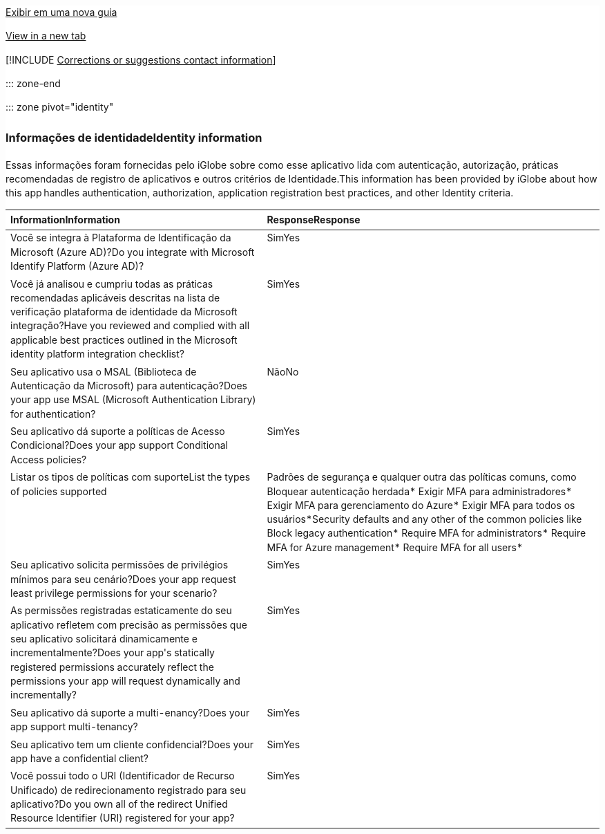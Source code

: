 <iframe height='1020' title='<span data-ttu-id="d4e5b-239">Microsoft Cloud App Security Informações</span><span class="sxs-lookup"><span data-stu-id="d4e5b-239">Microsoft Cloud App Security Information</span></span>' src='https://appmcasinfoprod.azurewebsites.net/#/dashboard/35747' frameborder='no' style='width: 100%;'></iframe><span data-ttu-id="d4e5b-240">

<a href="https://appmcasinfoprod.azurewebsites.net/#/dashboard/35747" target="_blank">Exibir em uma nova guia</a></span><span class="sxs-lookup"><span data-stu-id="d4e5b-240">

<a href="https://appmcasinfoprod.azurewebsites.net/#/dashboard/35747" target="_blank">View in a new tab</a></span></span>

[!INCLUDE [Corrections or suggestions contact information](../includes/corrections-or-suggestions.md)]

::: zone-end

::: zone pivot="identity"

### <a name="identity-information"></a><span data-ttu-id="d4e5b-241">Informações de identidade</span><span class="sxs-lookup"><span data-stu-id="d4e5b-241">Identity information</span></span>

<span data-ttu-id="d4e5b-242">Essas informações foram fornecidas pelo iGlobe sobre como esse aplicativo lida com autenticação, autorização, práticas recomendadas de registro de aplicativos e outros critérios de Identidade.</span><span class="sxs-lookup"><span data-stu-id="d4e5b-242">This information has been provided by iGlobe about how this app handles authentication, authorization, application registration best practices, and other Identity criteria.</span></span>

| <span data-ttu-id="d4e5b-243">**Information**</span><span class="sxs-lookup"><span data-stu-id="d4e5b-243">**Information**</span></span> | <span data-ttu-id="d4e5b-244">**Response**</span><span class="sxs-lookup"><span data-stu-id="d4e5b-244">**Response**</span></span> |
|:----------------|:-------------|
| <span data-ttu-id="d4e5b-245">Você se integra à Plataforma de Identificação da Microsoft (Azure AD)?</span><span class="sxs-lookup"><span data-stu-id="d4e5b-245">Do you integrate with Microsoft Identify Platform (Azure AD)?</span></span>  | <span data-ttu-id="d4e5b-246">Sim</span><span class="sxs-lookup"><span data-stu-id="d4e5b-246">Yes</span></span> |
| <span data-ttu-id="d4e5b-247">Você já analisou e cumpriu todas as práticas recomendadas aplicáveis descritas na lista de verificação plataforma de identidade da Microsoft integração?</span><span class="sxs-lookup"><span data-stu-id="d4e5b-247">Have you reviewed and complied with all applicable best practices outlined in the Microsoft identity platform integration checklist?</span></span>  | <span data-ttu-id="d4e5b-248">Sim</span><span class="sxs-lookup"><span data-stu-id="d4e5b-248">Yes</span></span> |
| <span data-ttu-id="d4e5b-249">Seu aplicativo usa o MSAL (Biblioteca de Autenticação da Microsoft) para autenticação?</span><span class="sxs-lookup"><span data-stu-id="d4e5b-249">Does your app use MSAL (Microsoft Authentication Library) for authentication?</span></span> | <span data-ttu-id="d4e5b-250">Não</span><span class="sxs-lookup"><span data-stu-id="d4e5b-250">No</span></span> |
| <span data-ttu-id="d4e5b-251">Seu aplicativo dá suporte a políticas de Acesso Condicional?</span><span class="sxs-lookup"><span data-stu-id="d4e5b-251">Does your app support Conditional Access policies?</span></span> | <span data-ttu-id="d4e5b-252">Sim</span><span class="sxs-lookup"><span data-stu-id="d4e5b-252">Yes</span></span> |
| <span data-ttu-id="d4e5b-253">Listar os tipos de políticas com suporte</span><span class="sxs-lookup"><span data-stu-id="d4e5b-253">List the types of policies supported</span></span> | <span data-ttu-id="d4e5b-254">Padrões de segurança e qualquer outra das políticas comuns, como Bloquear autenticação herdada\* Exigir MFA para administradores\* Exigir MFA para gerenciamento do Azure\* Exigir MFA para todos os usuários\*</span><span class="sxs-lookup"><span data-stu-id="d4e5b-254">Security defaults and any other of the common policies like Block legacy authentication\* Require MFA for administrators\* Require MFA for Azure management\* Require MFA for all users\*</span></span> |
| <span data-ttu-id="d4e5b-255">Seu aplicativo solicita permissões de privilégios mínimos para seu cenário?</span><span class="sxs-lookup"><span data-stu-id="d4e5b-255">Does your app request least privilege permissions for your scenario?</span></span> | <span data-ttu-id="d4e5b-256">Sim</span><span class="sxs-lookup"><span data-stu-id="d4e5b-256">Yes</span></span> |
| <span data-ttu-id="d4e5b-257">As permissões registradas estaticamente do seu aplicativo refletem com precisão as permissões que seu aplicativo solicitará dinamicamente e incrementalmente?</span><span class="sxs-lookup"><span data-stu-id="d4e5b-257">Does your app's statically registered permissions accurately reflect the permissions your app will request dynamically and incrementally?</span></span> | <span data-ttu-id="d4e5b-258">Sim</span><span class="sxs-lookup"><span data-stu-id="d4e5b-258">Yes</span></span> |
| <span data-ttu-id="d4e5b-259">Seu aplicativo dá suporte a multi-enancy?</span><span class="sxs-lookup"><span data-stu-id="d4e5b-259">Does your app support multi-tenancy?</span></span> | <span data-ttu-id="d4e5b-260">Sim</span><span class="sxs-lookup"><span data-stu-id="d4e5b-260">Yes</span></span> |
| <span data-ttu-id="d4e5b-261">Seu aplicativo tem um cliente confidencial?</span><span class="sxs-lookup"><span data-stu-id="d4e5b-261">Does your app have a confidential client?</span></span> | <span data-ttu-id="d4e5b-262">Sim</span><span class="sxs-lookup"><span data-stu-id="d4e5b-262">Yes</span></span> |
| <span data-ttu-id="d4e5b-263">Você possui todo o URI (Identificador de Recurso Unificado) de redirecionamento registrado para seu aplicativo?</span><span class="sxs-lookup"><span data-stu-id="d4e5b-263">Do you own all of the redirect Unified Resource Identifier (URI) registered for your app?</span></span> | <span data-ttu-id="d4e5b-264">Sim</span><span class="sxs-lookup"><span data-stu-id="d4e5b-264">Yes</span></span> |